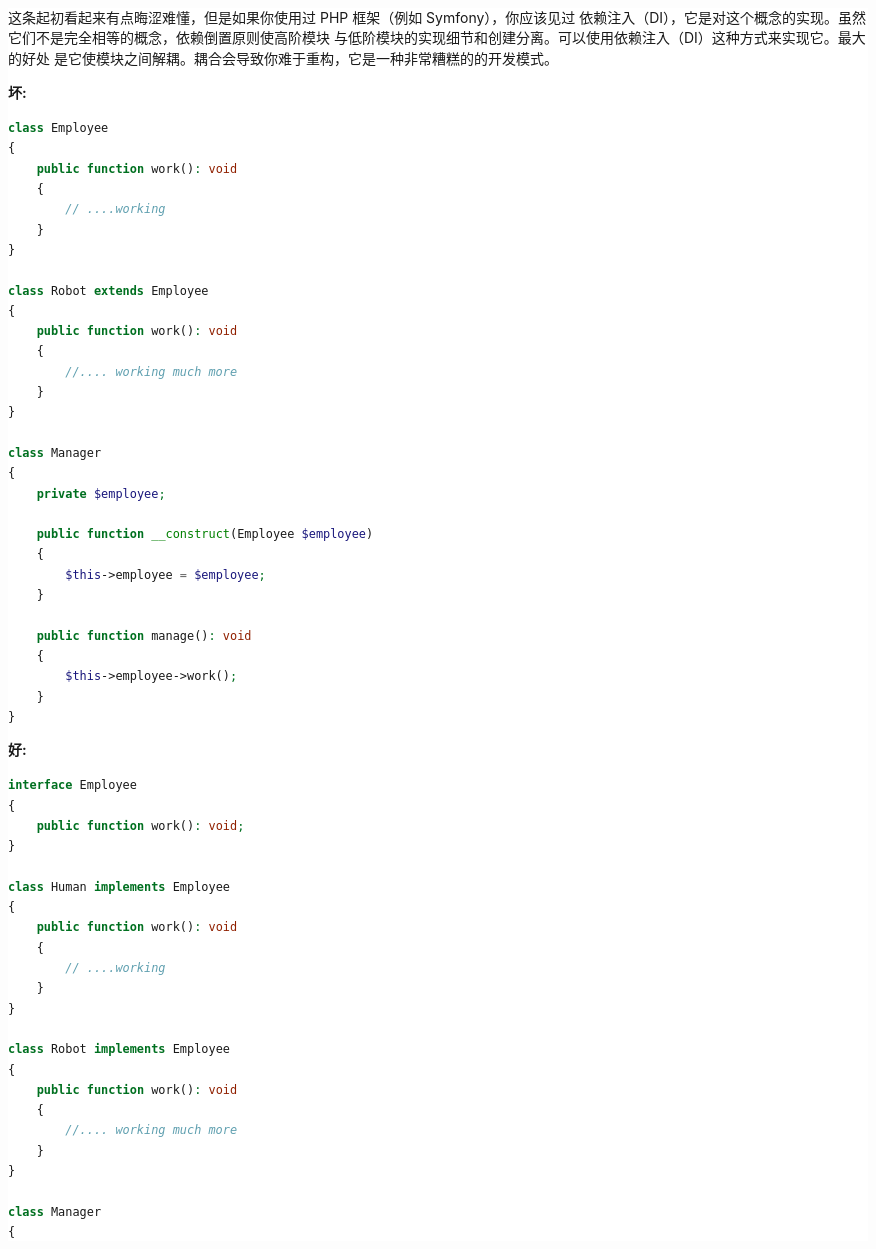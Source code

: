 这条起初看起来有点晦涩难懂，但是如果你使用过 PHP 框架（例如 Symfony），你应该见过
依赖注入（DI），它是对这个概念的实现。虽然它们不是完全相等的概念，依赖倒置原则使高阶模块
与低阶模块的实现细节和创建分离。可以使用依赖注入（DI）这种方式来实现它。最大的好处
是它使模块之间解耦。耦合会导致你难于重构，它是一种非常糟糕的的开发模式。

**坏:**

```php
class Employee
{
    public function work(): void
    {
        // ....working
    }
}

class Robot extends Employee
{
    public function work(): void
    {
        //.... working much more
    }
}

class Manager
{
    private $employee;

    public function __construct(Employee $employee)
    {
        $this->employee = $employee;
    }

    public function manage(): void
    {
        $this->employee->work();
    }
}
```

**好:**

```php
interface Employee
{
    public function work(): void;
}

class Human implements Employee
{
    public function work(): void
    {
        // ....working
    }
}

class Robot implements Employee
{
    public function work(): void
    {
        //.... working much more
    }
}

class Manager
{
```